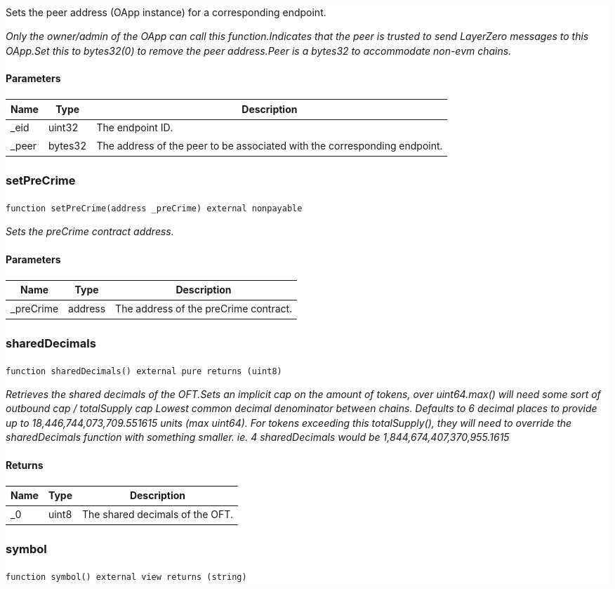 Sets the peer address (OApp instance) for a corresponding endpoint.

*Only the owner/admin of the OApp can call this function.Indicates that the peer is trusted to send LayerZero messages to this OApp.Set this to bytes32(0) to remove the peer address.Peer is a bytes32 to accommodate non-evm chains.*

#### Parameters

| Name | Type | Description |
|---|---|---|
| _eid | uint32 | The endpoint ID. |
| _peer | bytes32 | The address of the peer to be associated with the corresponding endpoint. |

### setPreCrime

```solidity
function setPreCrime(address _preCrime) external nonpayable
```



*Sets the preCrime contract address.*

#### Parameters

| Name | Type | Description |
|---|---|---|
| _preCrime | address | The address of the preCrime contract. |

### sharedDecimals

```solidity
function sharedDecimals() external pure returns (uint8)
```



*Retrieves the shared decimals of the OFT.Sets an implicit cap on the amount of tokens, over uint64.max() will need some sort of outbound cap / totalSupply cap Lowest common decimal denominator between chains. Defaults to 6 decimal places to provide up to 18,446,744,073,709.551615 units (max uint64). For tokens exceeding this totalSupply(), they will need to override the sharedDecimals function with something smaller. ie. 4 sharedDecimals would be 1,844,674,407,370,955.1615*


#### Returns

| Name | Type | Description |
|---|---|---|
| _0 | uint8 | The shared decimals of the OFT. |

### symbol

```solidity
function symbol() external view returns (string)
```
